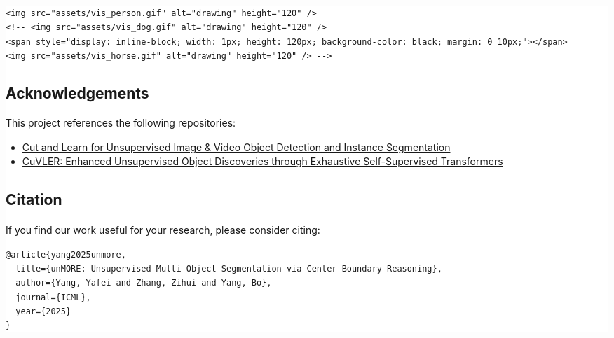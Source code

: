     <img src="assets/vis_person.gif" alt="drawing" height="120" />
    <!-- <img src="assets/vis_dog.gif" alt="drawing" height="120" />
    <span style="display: inline-block; width: 1px; height: 120px; background-color: black; margin: 0 10px;"></span>
    <img src="assets/vis_horse.gif" alt="drawing" height="120" /> -->
</p>



## Acknowledgements
This project references the following repositories:
- [Cut and Learn for Unsupervised Image & Video Object Detection and Instance Segmentation](https://github.com/facebookresearch/CutLER/tree/main)
- [CuVLER: Enhanced Unsupervised Object Discoveries through Exhaustive Self-Supervised Transformers](https://github.com/shahaf-arica/CuVLER/tree/main)


## Citation
If you find our work useful for your research, please consider citing:

```
@article{yang2025unmore,
  title={unMORE: Unsupervised Multi-Object Segmentation via Center-Boundary Reasoning},
  author={Yang, Yafei and Zhang, Zihui and Yang, Bo},
  journal={ICML},
  year={2025}
}
```
